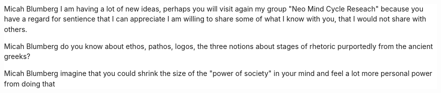 Micah Blumberg
I am having a lot of new ideas, perhaps you will visit again my group "Neo Mind Cycle Reseach" because you have a regard for sentience that I can appreciate I am willing to share some of what I know with you, that I would not share with others.

Micah Blumberg
do you know about ethos, pathos, logos, the three notions about stages of rhetoric purportedly from the ancient greeks?


Micah Blumberg
imagine that you could shrink the size of the "power of society" in your mind and feel a lot more personal power from doing that
